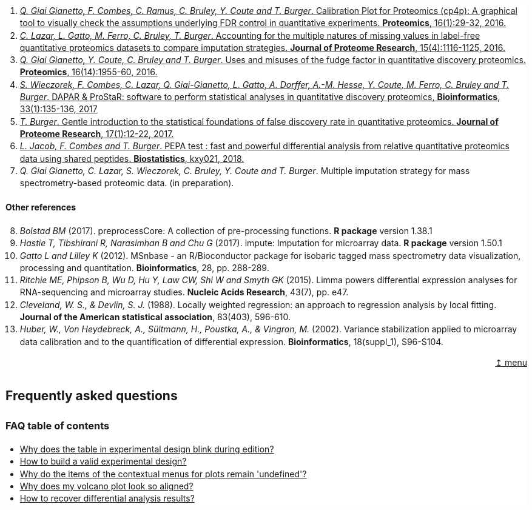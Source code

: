 
1. <a href="http://prabig-prostar.univ-lyon1.fr/Articles/calib-final.pdf" target="_blank">_Q. Giai Gianetto, F. Combes, C. Ramus, C. Bruley, Y. Coute and T. Burger_. Calibration Plot for Proteomics (cp4p): A graphical tool to visually check the assumptions underlying FDR control in quantitative experiments. **Proteomics**, 16(1):29-32, 2016.</a>
2. <a href="http://prabig-prostar.univ-lyon1.fr/Articles/natureOfMV-Vsubmited2.pdf" target="_blank">_C. Lazar, L. Gatto, M. Ferro, C. Bruley, T. Burger_. Accounting for the multiple natures of missing values in label-free quantitative proteomics datasets to compare imputation strategies. **Journal of Proteome Research**, 15(4):1116-1125, 2016.</a>
3. <a href="http://prabig-prostar.univ-lyon1.fr/Articles/OnTheMissuseOfFudgeFactorInProteomics_FV.pdf" target="_blank">_Q. Giai Gianetto, Y. Coute, C. Bruley and T. Burger_. Uses and misuses of the fudge factor in quantitative discovery proteomics. **Proteomics**, 16(14):1955-60, 2016.</a>
4. <a href="http://prabig-prostar.univ-lyon1.fr/Articles/prostar.pdf" target="_blank">_S. Wieczorek, F. Combes, C. Lazar, Q. Giai-Gianetto, L. Gatto, A. Dorffer, A.-M. Hesse, Y. Coute, M. Ferro, C. Bruley and T. Burger_. DAPAR & ProStaR: software to perform statistical analyses in quantitative discovery proteomics, **Bioinformatics**, 33(1):135-136, 2017</a>
5. <a href="http://prabig-prostar.univ-lyon1.fr/Articles/fdrtuto.pdf" target="_blank">_T. Burger_. Gentle introduction to the statistical foundations of false discovery rate in quantitative proteomics. **Journal of Proteome Research**, 17(1):12-22, 2017.</a>
6. <a href="http://prabig-prostar.univ-lyon1.fr/Articles/revised-biostat-proteom-preprint.pdf" target="_blank">_L. Jacob, F. Combes and T. Burger_. PEPA test : fast and powerful differential analysis from relative quantitative proteomics data using shared peptides. **Biostatistics**, kxy021, 2018.</a>
7. _Q. Giai Gianetto, C. Lazar, S. Wieczorek, C. Bruley, Y. Coute and T. Burger_. Multiple imputation strategy for mass spectrometry-based proteomic data. (in preparation).


#### Other references

8. _Bolstad BM_ (2017). preprocessCore: A collection of pre-processing functions. **R package** version 1.38.1
9. _Hastie T, Tibshirani R, Narasimhan B and Chu G_ (2017). impute: Imputation for microarray data. **R package** version 1.50.1
10. _Gatto L and Lilley K_ (2012). MSnbase - an R/Bioconductor package for isobaric tagged mass spectrometry data visualization, processing and quantitation. **Bioinformatics**, 28, pp. 288-289.
11. _Ritchie ME, Phipson B, Wu D, Hu Y, Law CW, Shi W and Smyth GK_ (2015). Limma powers differential expression analyses for RNA-sequencing and microarray studies. **Nucleic Acids Research**, 43(7), pp. e47.
12. _Cleveland, W. S., & Devlin, S. J._ (1988). Locally weighted regression: an approach to regression analysis by local fitting. **Journal of the American statistical association**, 83(403), 596-610.
13. _Huber, W., Von Heydebreck, A., Sültmann, H., Poustka, A., & Vingron, M._ (2002). Variance stabilization applied to microarray data calibration and to the quantification of differential expression. **Bioinformatics**, 18(suppl_1), S96-S104.
<div align="right"><a href="#menu">↥ menu</a></div>

## Frequently asked questions
### FAQ table of contents

* [Why does the table in experimental design blink during edition?](#why-does-the-table-in-experimental-design-blink-during-edition)
* [How to build a valid experimental design?](#how-to-build-a-valid-experimental-design)
* [Why do the items of the contextual menus for plots remain 'undefined'?](#why-do-the-items-of-the-contextual-menus-for-plots-remain-undefined)
* [Why does my volcano plot look so aligned?](#why-does-my-volcano-plot-look-so-aligned)
* [How to recover differential analysis results?](#how-to-recover-differential-analysis-results)
